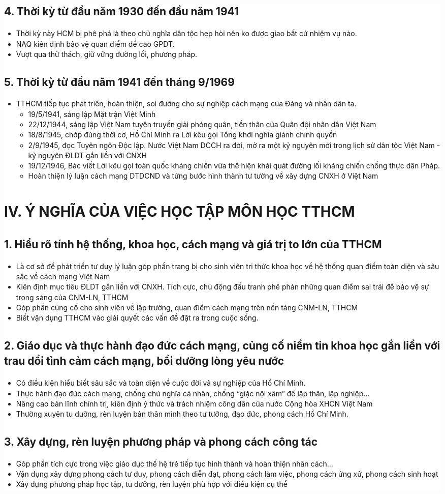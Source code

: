 ## 4. Thời kỳ từ đầu năm 1930 đến đầu năm 1941

- Thời kỳ này HCM bị phê phá là theo chủ nghĩa dân tộc hẹp hòi nên ko được giao bất cứ nhiệm vụ nào.
- NAQ kiên định bảo vệ quan điểm đề cao GPDT.
- Vượt qua thử thách, giữ vững đường lối, phương pháp.

## 5. Thời kỳ từ đầu năm 1941 đến tháng 9/1969

- TTHCM tiếp tục phát triển, hoàn thiện, soi đường cho sự nghiệp cách mạng của Đảng và nhân dân ta.
  - 19/5/1941, sáng lập Mặt trận Việt Minh
  - 22/12/1944, sáng lập Việt Nam tuyên truyền giải phóng quân, tiền thân của Quân đội nhân dân Việt Nam
  - 18/8/1945, chớp đúng thời cơ, Hồ Chí Minh ra Lời kêu gọi Tổng khởi nghĩa giành chính quyền
  - 2/9/1945, đọc Tuyên ngôn Độc lập. Nước Việt Nam DCCH ra đời, mở ra một kỷ nguyên mới trong lịch sử dân tộc Việt Nam - kỷ nguyên ĐLDT gắn liền với CNXH
  - 19/12/1946, Bác viết Lời kêu gọi toàn quốc kháng chiến vừa thể hiện khái quát đường lối kháng chiến chống thực dân Pháp.
  - Hoàn thiện lý luận cách mạng DTDCND và từng bước hình thành tư tưởng về xây dựng CNXH ở Việt Nam

# IV. Ý NGHĨA CỦA VIỆC HỌC TẬP MÔN HỌC TTHCM

## 1. Hiểu rõ tính hệ thống, khoa học, cách mạng và giá trị to lớn của TTHCM

- Là cơ sở để phát triển tư duy lý luận góp phần trang bị cho sinh viên tri thức khoa học về hệ thống quan điểm toàn diện và sâu sắc về cách mạng Việt Nam
- Kiên định mục tiêu ĐLDT gắn liền với CNXH. Tích cực, chủ động đấu tranh phê phán những quan điểm sai trái để bảo vệ sự trong sáng của CNM-LN, TTHCM
- Góp phần củng cố cho sinh viên về lập trường, quan điểm cách mạng trên nền tảng CNM-LN, TTHCM
- Biết vận dụng TTHCM vào giải quyết các vấn đề đặt ra trong cuộc sống.

## 2. Giáo dục và thực hành đạo đức cách mạng, củng cố niềm tin khoa học gắn liền với trau dồi tình cảm cách mạng, bồi dưỡng lòng yêu nước

- Có điều kiện hiểu biết sâu sắc và toàn diện về cuộc đời và sự nghiệp của Hồ Chí Minh.
- Thực hành đạo đức cách mạng, chống chủ nghĩa cá nhân, chống “giặc nội xâm” để lập thân, lập nghiệp…
- Nâng cao bản lĩnh chính trị, kiên định ý thức và trách nhiệm công dân của nước Cộng hòa XHCN Việt Nam
- Thường xuyên tu dưỡng, rèn luyện bản thân mình theo tư tưởng, đạo đức, phong cách Hồ Chí Minh.

## 3. Xây dựng, rèn luyện phương pháp và phong cách công tác

- Góp phần tích cực trong việc giáo dục thế hệ trẻ tiếp tục hình thành và hoàn thiện nhân cách…
- Vận dụng xây dựng phong cách tư duy, phong cách diễn đạt, phong cách làm việc, phong cách ứng xử, phong cách sinh hoạt
- Xây dựng phương pháp học tập, tu dưỡng, rèn luyện phù hợp với điều kiện cụ thể
